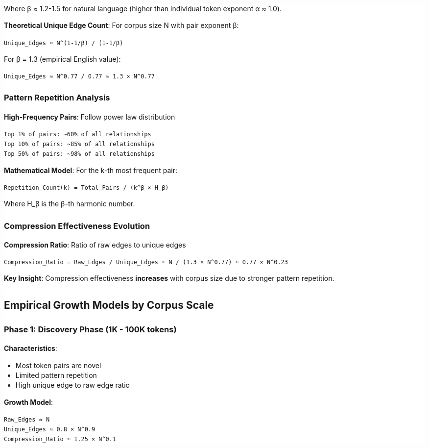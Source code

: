 Where β ≈ 1.2-1.5 for natural language (higher than individual token exponent α ≈ 1.0).

**Theoretical Unique Edge Count**: For corpus size N with pair exponent β:

```
Unique_Edges ≈ N^(1-1/β) / (1-1/β)
```

For β = 1.3 (empirical English value):

```
Unique_Edges ≈ N^0.77 / 0.77 ≈ 1.3 × N^0.77
```

### Pattern Repetition Analysis

**High-Frequency Pairs**: Follow power law distribution

```
Top 1% of pairs: ~60% of all relationships
Top 10% of pairs: ~85% of all relationships
Top 50% of pairs: ~98% of all relationships
```

**Mathematical Model**: For the k-th most frequent pair:

```
Repetition_Count(k) = Total_Pairs / (k^β × H_β)
```

Where H_β is the β-th harmonic number.

### Compression Effectiveness Evolution

**Compression Ratio**: Ratio of raw edges to unique edges

```
Compression_Ratio = Raw_Edges / Unique_Edges ≈ N / (1.3 × N^0.77) ≈ 0.77 × N^0.23
```

**Key Insight**: Compression effectiveness **increases** with corpus size due to stronger pattern repetition.

## Empirical Growth Models by Corpus Scale

### Phase 1: Discovery Phase (1K - 100K tokens)

**Characteristics**:

- Most token pairs are novel
- Limited pattern repetition
- High unique edge to raw edge ratio

**Growth Model**:

```
Raw_Edges ≈ N
Unique_Edges ≈ 0.8 × N^0.9
Compression_Ratio ≈ 1.25 × N^0.1
```
